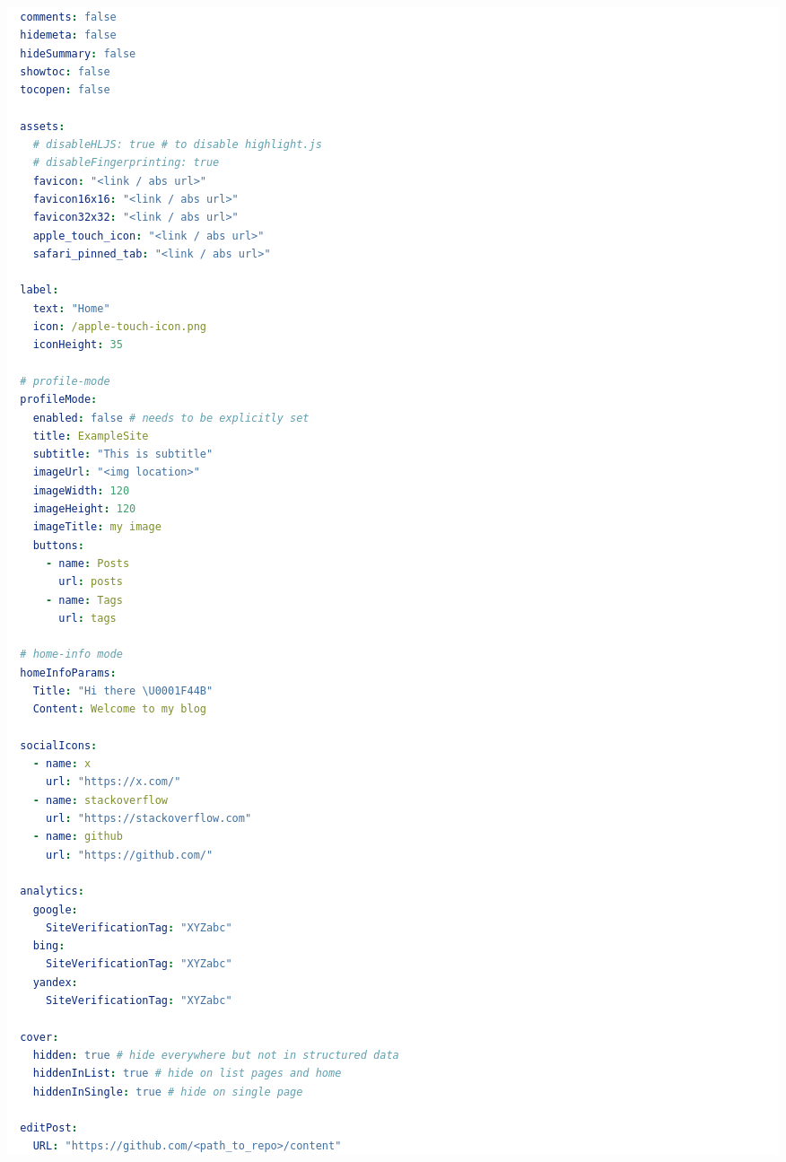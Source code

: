 ```yml
  comments: false
  hidemeta: false
  hideSummary: false
  showtoc: false
  tocopen: false

  assets:
    # disableHLJS: true # to disable highlight.js
    # disableFingerprinting: true
    favicon: "<link / abs url>"
    favicon16x16: "<link / abs url>"
    favicon32x32: "<link / abs url>"
    apple_touch_icon: "<link / abs url>"
    safari_pinned_tab: "<link / abs url>"

  label:
    text: "Home"
    icon: /apple-touch-icon.png
    iconHeight: 35

  # profile-mode
  profileMode:
    enabled: false # needs to be explicitly set
    title: ExampleSite
    subtitle: "This is subtitle"
    imageUrl: "<img location>"
    imageWidth: 120
    imageHeight: 120
    imageTitle: my image
    buttons:
      - name: Posts
        url: posts
      - name: Tags
        url: tags

  # home-info mode
  homeInfoParams:
    Title: "Hi there \U0001F44B"
    Content: Welcome to my blog

  socialIcons:
    - name: x
      url: "https://x.com/"
    - name: stackoverflow
      url: "https://stackoverflow.com"
    - name: github
      url: "https://github.com/"

  analytics:
    google:
      SiteVerificationTag: "XYZabc"
    bing:
      SiteVerificationTag: "XYZabc"
    yandex:
      SiteVerificationTag: "XYZabc"

  cover:
    hidden: true # hide everywhere but not in structured data
    hiddenInList: true # hide on list pages and home
    hiddenInSingle: true # hide on single page

  editPost:
    URL: "https://github.com/<path_to_repo>/content"
```